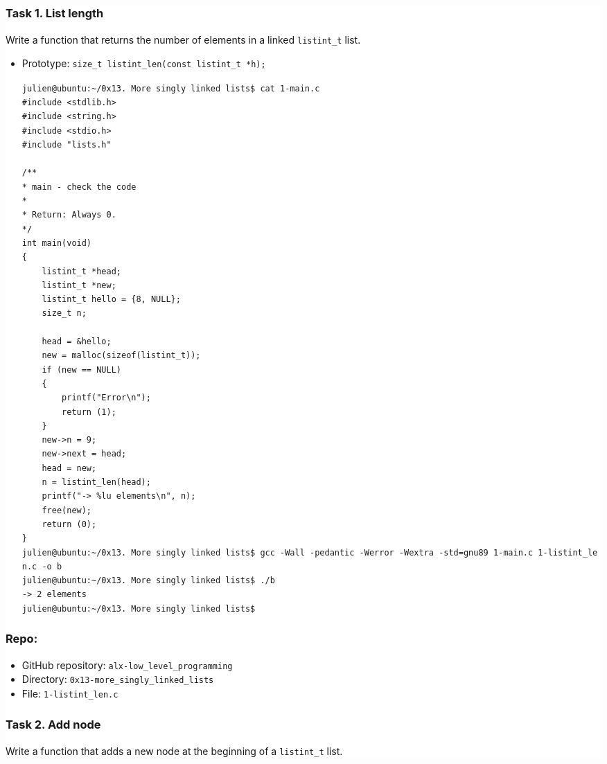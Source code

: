 ### Task 1. List length
Write a function that returns the number of elements in a linked `listint_t` list.
 - Prototype: `size_t listint_len(const listint_t *h);`

    ```
    julien@ubuntu:~/0x13. More singly linked lists$ cat 1-main.c
    #include <stdlib.h>
    #include <string.h>
    #include <stdio.h>
    #include "lists.h"

    /**
    * main - check the code
    *
    * Return: Always 0.
    */
    int main(void)
    {
        listint_t *head;
        listint_t *new;
        listint_t hello = {8, NULL};
        size_t n;

        head = &hello;
        new = malloc(sizeof(listint_t));
        if (new == NULL)
        {
            printf("Error\n");
            return (1);
        }
        new->n = 9;
        new->next = head;
        head = new;
        n = listint_len(head);
        printf("-> %lu elements\n", n);
        free(new);
        return (0);
    }
    julien@ubuntu:~/0x13. More singly linked lists$ gcc -Wall -pedantic -Werror -Wextra -std=gnu89 1-main.c 1-listint_len.c -o b
    julien@ubuntu:~/0x13. More singly linked lists$ ./b
    -> 2 elements
    julien@ubuntu:~/0x13. More singly linked lists$
    ```
### Repo:
 - GitHub repository: `alx-low_level_programming`
 - Directory: `0x13-more_singly_linked_lists`
 - File: `1-listint_len.c`

### Task 2. Add node
Write a function that adds a new node at the beginning of a `listint_t` list.
